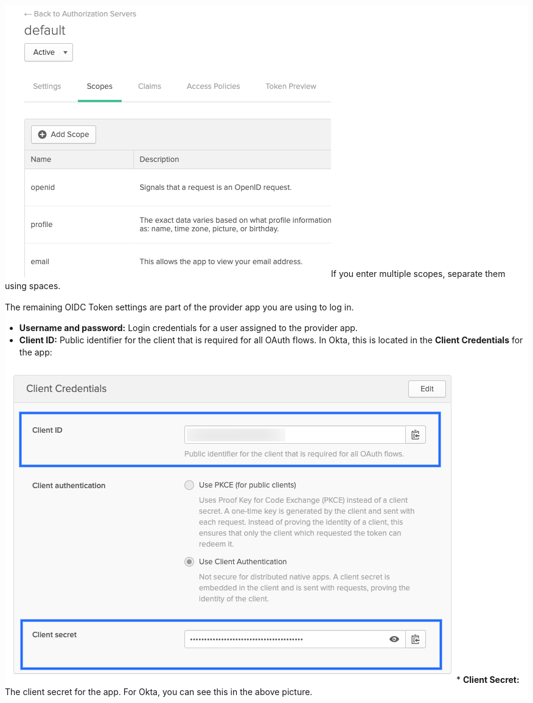 ![](./static/add-kubernetes-cluster-cloud-provider-37.png)If you enter multiple scopes, separate them using spaces.

The remaining OIDC Token settings are part of the provider app you are using to log in.

* **Username and password:** Login credentials for a user assigned to the provider app.
* **Client ID:** Public identifier for the client that is required for all OAuth flows. In Okta, this is located in the **Client Credentials** for the app:

![](./static/add-kubernetes-cluster-cloud-provider-38.png)* **Client Secret:** The client secret for the app. For Okta, you can see this in the above picture.
